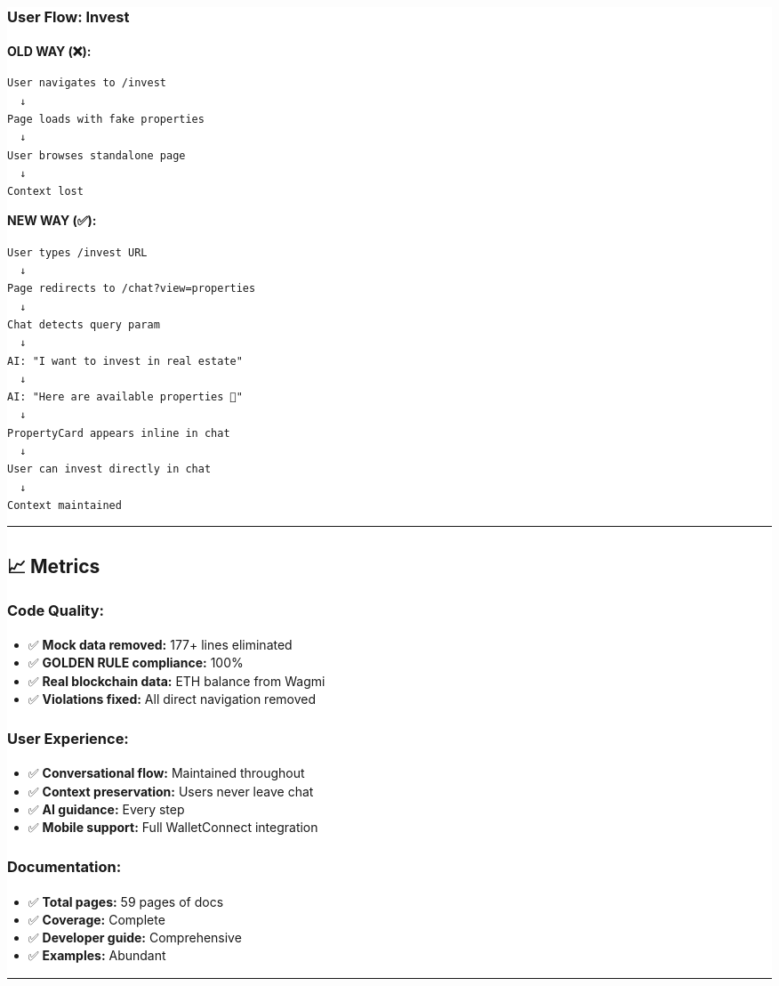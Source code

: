 ### User Flow: Invest

**OLD WAY (❌):**
```
User navigates to /invest
  ↓
Page loads with fake properties
  ↓
User browses standalone page
  ↓
Context lost
```

**NEW WAY (✅):**
```
User types /invest URL
  ↓
Page redirects to /chat?view=properties
  ↓
Chat detects query param
  ↓
AI: "I want to invest in real estate"
  ↓
AI: "Here are available properties 🏢"
  ↓
PropertyCard appears inline in chat
  ↓
User can invest directly in chat
  ↓
Context maintained
```

---

## 📈 Metrics

### Code Quality:
- ✅ **Mock data removed:** 177+ lines eliminated
- ✅ **GOLDEN RULE compliance:** 100%
- ✅ **Real blockchain data:** ETH balance from Wagmi
- ✅ **Violations fixed:** All direct navigation removed

### User Experience:
- ✅ **Conversational flow:** Maintained throughout
- ✅ **Context preservation:** Users never leave chat
- ✅ **AI guidance:** Every step
- ✅ **Mobile support:** Full WalletConnect integration

### Documentation:
- ✅ **Total pages:** 59 pages of docs
- ✅ **Coverage:** Complete
- ✅ **Developer guide:** Comprehensive
- ✅ **Examples:** Abundant

---